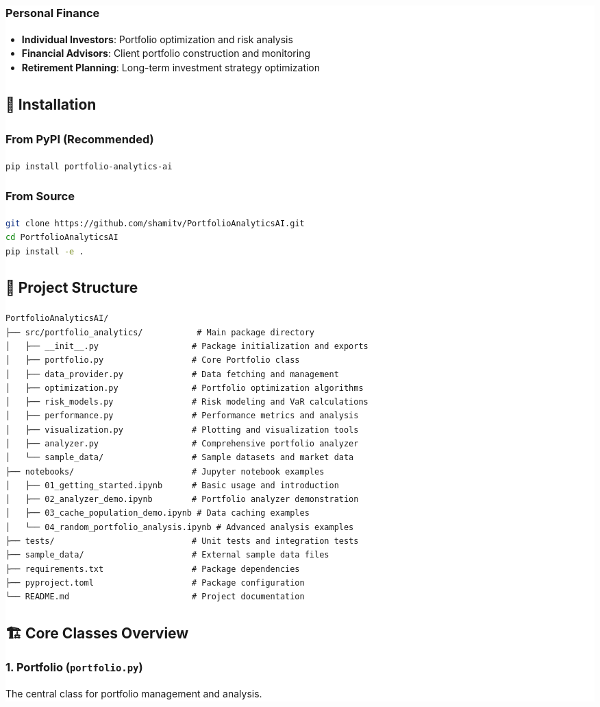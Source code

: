 ### Personal Finance
- **Individual Investors**: Portfolio optimization and risk analysis
- **Financial Advisors**: Client portfolio construction and monitoring
- **Retirement Planning**: Long-term investment strategy optimization

## 🚀 Installation

### From PyPI (Recommended)
```bash
pip install portfolio-analytics-ai
```

### From Source
```bash
git clone https://github.com/shamitv/PortfolioAnalyticsAI.git
cd PortfolioAnalyticsAI
pip install -e .
```

## 📁 Project Structure

```
PortfolioAnalyticsAI/
├── src/portfolio_analytics/           # Main package directory
│   ├── __init__.py                   # Package initialization and exports
│   ├── portfolio.py                  # Core Portfolio class
│   ├── data_provider.py              # Data fetching and management
│   ├── optimization.py               # Portfolio optimization algorithms
│   ├── risk_models.py                # Risk modeling and VaR calculations
│   ├── performance.py                # Performance metrics and analysis
│   ├── visualization.py              # Plotting and visualization tools
│   ├── analyzer.py                   # Comprehensive portfolio analyzer
│   └── sample_data/                  # Sample datasets and market data
├── notebooks/                        # Jupyter notebook examples
│   ├── 01_getting_started.ipynb      # Basic usage and introduction
│   ├── 02_analyzer_demo.ipynb        # Portfolio analyzer demonstration
│   ├── 03_cache_population_demo.ipynb # Data caching examples
│   └── 04_random_portfolio_analysis.ipynb # Advanced analysis examples
├── tests/                            # Unit tests and integration tests
├── sample_data/                      # External sample data files
├── requirements.txt                  # Package dependencies
├── pyproject.toml                    # Package configuration
└── README.md                         # Project documentation
```

## 🏗️ Core Classes Overview

### 1. **Portfolio** (`portfolio.py`)
The central class for portfolio management and analysis.
